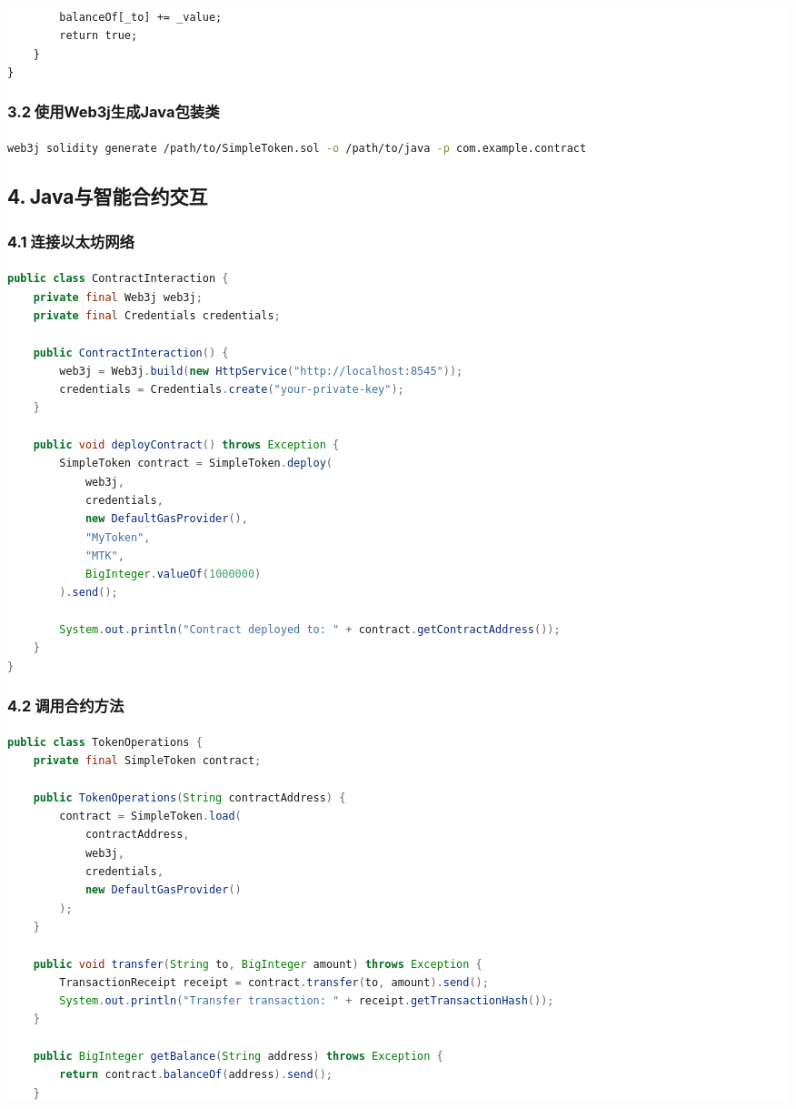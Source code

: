```solidity
        balanceOf[_to] += _value;
        return true;
    }
}
```

### 3.2 使用Web3j生成Java包装类

```bash
web3j solidity generate /path/to/SimpleToken.sol -o /path/to/java -p com.example.contract
```

## 4. Java与智能合约交互

### 4.1 连接以太坊网络

```java
public class ContractInteraction {
    private final Web3j web3j;
    private final Credentials credentials;

    public ContractInteraction() {
        web3j = Web3j.build(new HttpService("http://localhost:8545"));
        credentials = Credentials.create("your-private-key");
    }

    public void deployContract() throws Exception {
        SimpleToken contract = SimpleToken.deploy(
            web3j,
            credentials,
            new DefaultGasProvider(),
            "MyToken",
            "MTK",
            BigInteger.valueOf(1000000)
        ).send();

        System.out.println("Contract deployed to: " + contract.getContractAddress());
    }
}
```

### 4.2 调用合约方法

```java
public class TokenOperations {
    private final SimpleToken contract;

    public TokenOperations(String contractAddress) {
        contract = SimpleToken.load(
            contractAddress,
            web3j,
            credentials,
            new DefaultGasProvider()
        );
    }

    public void transfer(String to, BigInteger amount) throws Exception {
        TransactionReceipt receipt = contract.transfer(to, amount).send();
        System.out.println("Transfer transaction: " + receipt.getTransactionHash());
    }

    public BigInteger getBalance(String address) throws Exception {
        return contract.balanceOf(address).send();
    }
```